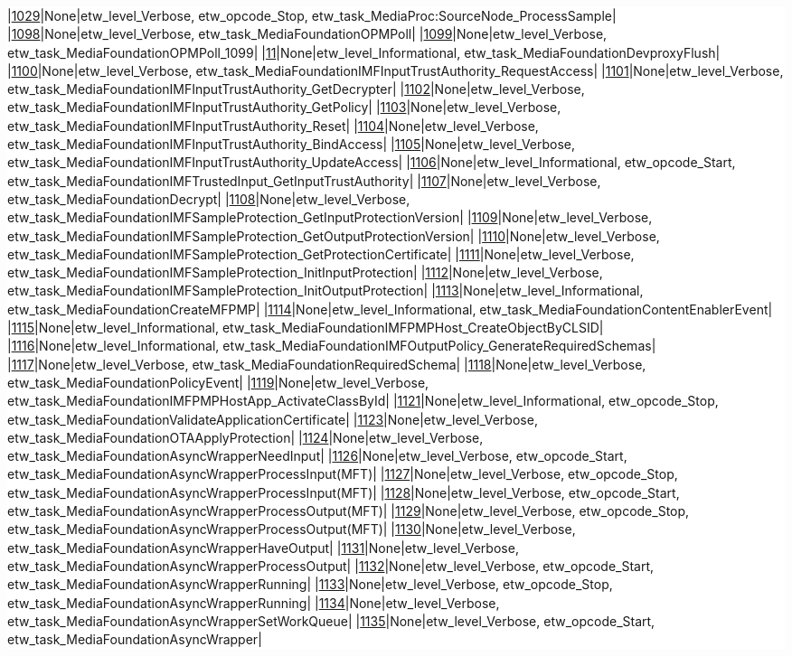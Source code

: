 |[1029](events/event-1029.md)|None|etw_level_Verbose, etw_opcode_Stop, etw_task_MediaProc:SourceNode_ProcessSample|
|[1098](events/event-1098.md)|None|etw_level_Verbose, etw_task_MediaFoundationOPMPoll|
|[1099](events/event-1099.md)|None|etw_level_Verbose, etw_task_MediaFoundationOPMPoll_1099|
|[11](events/event-11.md)|None|etw_level_Informational, etw_task_MediaFoundationDevproxyFlush|
|[1100](events/event-1100.md)|None|etw_level_Verbose, etw_task_MediaFoundationIMFInputTrustAuthority_RequestAccess|
|[1101](events/event-1101.md)|None|etw_level_Verbose, etw_task_MediaFoundationIMFInputTrustAuthority_GetDecrypter|
|[1102](events/event-1102.md)|None|etw_level_Verbose, etw_task_MediaFoundationIMFInputTrustAuthority_GetPolicy|
|[1103](events/event-1103.md)|None|etw_level_Verbose, etw_task_MediaFoundationIMFInputTrustAuthority_Reset|
|[1104](events/event-1104.md)|None|etw_level_Verbose, etw_task_MediaFoundationIMFInputTrustAuthority_BindAccess|
|[1105](events/event-1105.md)|None|etw_level_Verbose, etw_task_MediaFoundationIMFInputTrustAuthority_UpdateAccess|
|[1106](events/event-1106.md)|None|etw_level_Informational, etw_opcode_Start, etw_task_MediaFoundationIMFTrustedInput_GetInputTrustAuthority|
|[1107](events/event-1107.md)|None|etw_level_Verbose, etw_task_MediaFoundationDecrypt|
|[1108](events/event-1108.md)|None|etw_level_Verbose, etw_task_MediaFoundationIMFSampleProtection_GetInputProtectionVersion|
|[1109](events/event-1109.md)|None|etw_level_Verbose, etw_task_MediaFoundationIMFSampleProtection_GetOutputProtectionVersion|
|[1110](events/event-1110.md)|None|etw_level_Verbose, etw_task_MediaFoundationIMFSampleProtection_GetProtectionCertificate|
|[1111](events/event-1111.md)|None|etw_level_Verbose, etw_task_MediaFoundationIMFSampleProtection_InitInputProtection|
|[1112](events/event-1112.md)|None|etw_level_Verbose, etw_task_MediaFoundationIMFSampleProtection_InitOutputProtection|
|[1113](events/event-1113.md)|None|etw_level_Informational, etw_task_MediaFoundationCreateMFPMP|
|[1114](events/event-1114.md)|None|etw_level_Informational, etw_task_MediaFoundationContentEnablerEvent|
|[1115](events/event-1115.md)|None|etw_level_Informational, etw_task_MediaFoundationIMFPMPHost_CreateObjectByCLSID|
|[1116](events/event-1116.md)|None|etw_level_Informational, etw_task_MediaFoundationIMFOutputPolicy_GenerateRequiredSchemas|
|[1117](events/event-1117.md)|None|etw_level_Verbose, etw_task_MediaFoundationRequiredSchema|
|[1118](events/event-1118.md)|None|etw_level_Verbose, etw_task_MediaFoundationPolicyEvent|
|[1119](events/event-1119.md)|None|etw_level_Verbose, etw_task_MediaFoundationIMFPMPHostApp_ActivateClassById|
|[1121](events/event-1121.md)|None|etw_level_Informational, etw_opcode_Stop, etw_task_MediaFoundationValidateApplicationCertificate|
|[1123](events/event-1123.md)|None|etw_level_Verbose, etw_task_MediaFoundationOTAApplyProtection|
|[1124](events/event-1124.md)|None|etw_level_Verbose, etw_task_MediaFoundationAsyncWrapperNeedInput|
|[1126](events/event-1126.md)|None|etw_level_Verbose, etw_opcode_Start, etw_task_MediaFoundationAsyncWrapperProcessInput(MFT)|
|[1127](events/event-1127.md)|None|etw_level_Verbose, etw_opcode_Stop, etw_task_MediaFoundationAsyncWrapperProcessInput(MFT)|
|[1128](events/event-1128.md)|None|etw_level_Verbose, etw_opcode_Start, etw_task_MediaFoundationAsyncWrapperProcessOutput(MFT)|
|[1129](events/event-1129.md)|None|etw_level_Verbose, etw_opcode_Stop, etw_task_MediaFoundationAsyncWrapperProcessOutput(MFT)|
|[1130](events/event-1130.md)|None|etw_level_Verbose, etw_task_MediaFoundationAsyncWrapperHaveOutput|
|[1131](events/event-1131.md)|None|etw_level_Verbose, etw_task_MediaFoundationAsyncWrapperProcessOutput|
|[1132](events/event-1132.md)|None|etw_level_Verbose, etw_opcode_Start, etw_task_MediaFoundationAsyncWrapperRunning|
|[1133](events/event-1133.md)|None|etw_level_Verbose, etw_opcode_Stop, etw_task_MediaFoundationAsyncWrapperRunning|
|[1134](events/event-1134.md)|None|etw_level_Verbose, etw_task_MediaFoundationAsyncWrapperSetWorkQueue|
|[1135](events/event-1135.md)|None|etw_level_Verbose, etw_opcode_Start, etw_task_MediaFoundationAsyncWrapper|